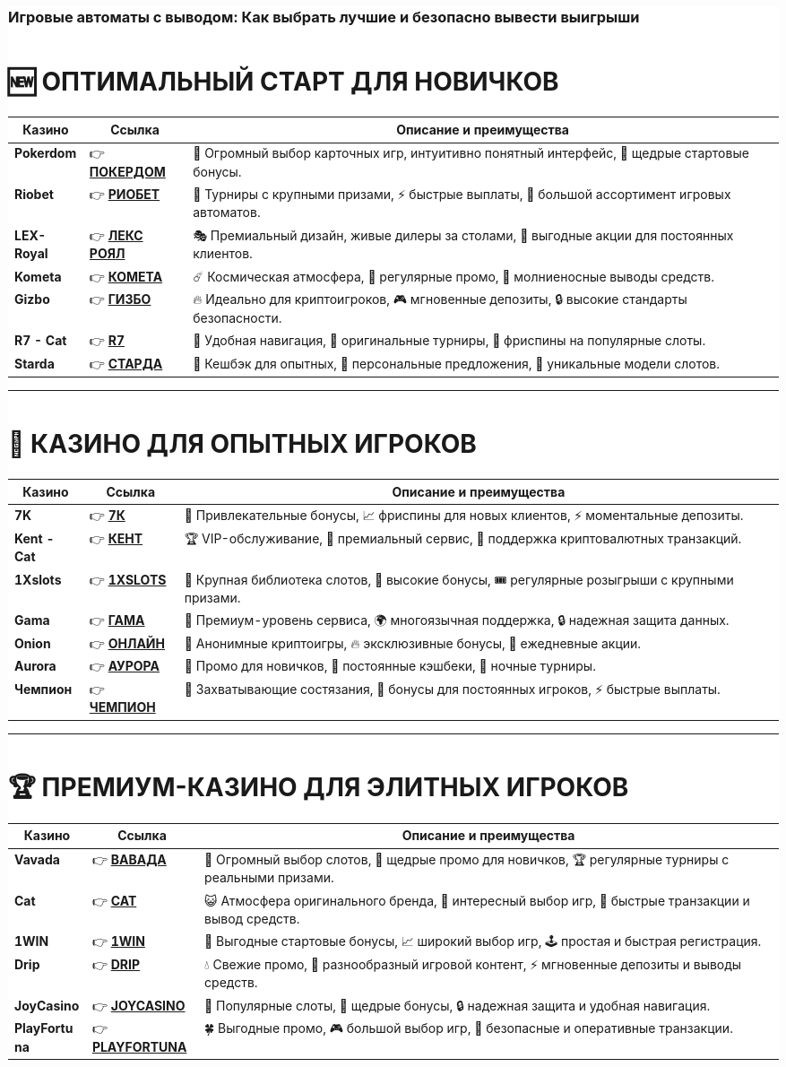 ### Игровые автоматы с выводом: Как выбрать лучшие и безопасно вывести выигрыши
# 🆕 ОПТИМАЛЬНЫЙ СТАРТ ДЛЯ НОВИЧКОВ

| Казино        | Ссылка                                              | Описание и преимущества                                                                     |
| ------------- | --------------------------------------------------- | ------------------------------------------------------------------------------------------- |
| **Pokerdom**  | 👉 [**ПОКЕРДОМ**](https://brandplay.link/FwVc4f)    | 💎 Огромный выбор карточных игр, интуитивно понятный интерфейс, 🎁 щедрые стартовые бонусы. |
| **Riobet**    | 👉 [**РИОБЕТ**](https://brandplay.link/TnjsxFvH)    | 🌟 Турниры с крупными призами, ⚡ быстрые выплаты, 🎲 большой ассортимент игровых автоматов. |
| **LEX-Royal** | 👉 [**ЛЕКС РОЯЛ**](https://brandplay.link/VMqNXPFs) | 🎭 Премиальный дизайн, живые дилеры за столами, 🎁 выгодные акции для постоянных клиентов.  |
| **Kometa**    | 👉 [**КОМЕТА**](https://brandplay.link/jHzFFYGv)    | ☄️ Космическая атмосфера, 🎁 регулярные промо, 🚀 молниеносные выводы средств.              |
| **Gizbo**     | 👉 [**ГИЗБО**](https://brandplay.link/rvzLrVLp)     | 🔥 Идеально для криптоигроков, 🎮 мгновенные депозиты, 🔒 высокие стандарты безопасности.   |
| **R7 - Cat**  | 👉 [**R7**](https://brandplay.link/dByFXP7h)        | 🎉 Удобная навигация, 🌟 оригинальные турниры, 🎁 фриспины на популярные слоты.             |
| **Starda**    | 👉 [**СТАРДА**](https://brandplay.link/HDcDrxLk)    | 🚀 Кешбэк для опытных, 🤑 персональные предложения, 🎰 уникальные модели слотов.            |

***

# 🌟 КАЗИНО ДЛЯ ОПЫТНЫХ ИГРОКОВ

| Казино         | Ссылка                                                                                           | Описание и преимущества                                                                       |
| -------------- | ------------------------------------------------------------------------------------------------ | --------------------------------------------------------------------------------------------- |
| **7K**         | 👉 [**7К**](https://brandplay.link/dd46bNgD)                                                     | 🔔 Привлекательные бонусы, 📈 фриспины для новых клиентов, ⚡ моментальные депозиты.           |
| **Kent - Cat** | 👉 [**КЕНТ**](https://brandplay.link/XRH1g6Vb)                                                   | 🏆 VIP-обслуживание, 💎 премиальный сервис, 📲 поддержка криптовалютных транзакций.           |
| **1Xslots**    | 👉 [**1XSLOTS**](https://brandplay.link/J2ZbqMPZ)                                                | 🎰 Крупная библиотека слотов, 🎁 высокие бонусы, 🎟️ регулярные розыгрыши с крупными призами. |
| **Gama**       | 👉 [**ГАМА**](https://brandplay.link/RD52jZbL)                                                   | 💎 Премиум-уровень сервиса, 🌍 многоязычная поддержка, 🔒 надежная защита данных.             |
| **Onion**      | 👉 [**ОНЛАЙН**](https://brandplay.link/8LcS6Djb)                                                 | 🧅 Анонимные криптоигры, 🔥 эксклюзивные бонусы, 💸 ежедневные акции.                         |
| **Aurora**     | 👉 [**АУРОРА**](https://10trafic-stat2.com/click/668546556bcc6313411604bc/6766/13031/subaccount) | 🌌 Промо для новичков, 🤑 постоянные кэшбеки, 🚀 ночные турниры.                              |
| **Чемпион**    | 👉 [**ЧЕМПИОН**](https://temon-gter.cfd/go/9n8?p56190p303844p3509t17502)                         | 🏅 Захватывающие состязания, 🎁 бонусы для постоянных игроков, ⚡ быстрые выплаты.             |

***

# 🏆 ПРЕМИУМ-КАЗИНО ДЛЯ ЭЛИТНЫХ ИГРОКОВ

| Казино          | Ссылка                                                                                                       | Описание и преимущества                                                                            |
| --------------- | ------------------------------------------------------------------------------------------------------------ | -------------------------------------------------------------------------------------------------- |
| **Vavada**      | 👉 [**ВАВАДА**](https://partnervavadarv.com?promo=75590753-cc8b-4c4a-8d71-99b7a2293439-jud\&target=register) | 🌟 Огромный выбор слотов, 🎁 щедрые промо для новичков, 🏆 регулярные турниры с реальными призами. |
| **Cat**         | 👉 [**CAT**](https://catchthecatthree.com/d1bfb4f94)                                                         | 😺 Атмосфера оригинального бренда, 🎰 интересный выбор игр, 💸 быстрые транзакции и вывод средств. |
| **1WIN**        | 👉 [**1WIN**](https://brandplay.link/9sD8CZLQ)                                                               | 🌟 Выгодные стартовые бонусы, 📈 широкий выбор игр, 🕹️ простая и быстрая регистрация.             |
| **Drip**        | 👉 [**DRIP**](https://drp-irrs01.com/c4bf3bd2f)                                                              | 💧 Свежие промо, 🎰 разнообразный игровой контент, ⚡ мгновенные депозиты и выводы средств.         |
| **JoyCasino**   | 👉 [**JOYCASINO**](https://rpc30.call2me.pro/?/ru/registration?apkpop=0\&partner=p24970p3289525p8e5d)        | 🎉 Популярные слоты, 🎁 щедрые бонусы, 🔒 надежная защита и удобная навигация.                     |
| **PlayFortuna** | 👉 [**PLAYFORTUNA**](https://4v4rg0e52p.com/alt/playfortuna?27f770988db651f9cc8f16742d88cecd)                | 🍀 Выгодные промо, 🎮 большой выбор игр, 🏦 безопасные и оперативные транзакции.                   |
